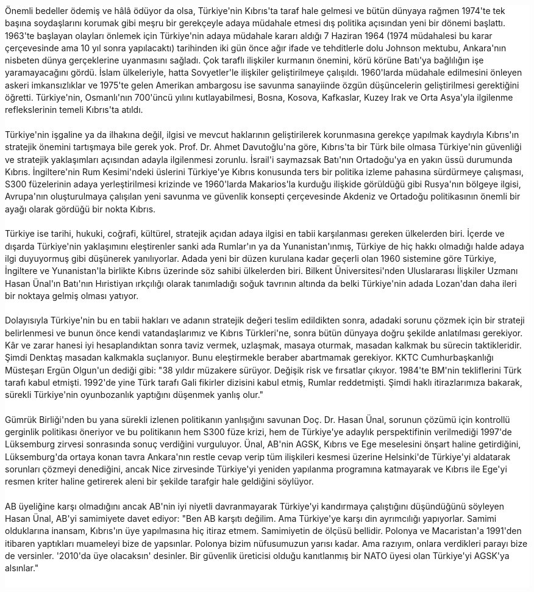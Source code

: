    Önemli bedeller ödemiş ve hâlâ ödüyor da olsa, Türkiye'nin Kıbrıs'ta taraf hale gelmesi ve bütün dünyaya rağmen 1974'te tek başına soydaşlarını korumak gibi meşru bir gerekçeyle adaya müdahale etmesi dış politika açısından yeni bir dönemi başlattı. 1963'te başlayan olayları önlemek için Türkiye'nin adaya müdahale kararı aldığı 7 Haziran 1964 (1974 müdahalesi bu karar çerçevesinde ama 10 yıl sonra yapılacaktı) tarihinden iki gün önce ağır ifade ve tehditlerle dolu Johnson mektubu, Ankara'nın nisbeten dünya gerçeklerine uyanmasını sağladı. Çok taraflı ilişkiler kurmanın önemini, körü körüne Batı'ya bağlılığın işe yaramayacağını gördü. İslam ülkeleriyle, hatta Sovyetler'le ilişkiler geliştirilmeye çalışıldı. 1960'larda müdahale edilmesini önleyen askeri imkansızlıklar ve 1975'te gelen Amerikan ambargosu ise savunma sanayiinde özgün düşüncelerin geliştirilmesi gerektiğini öğretti. Türkiye'nin, Osmanlı'nın 700'üncü yılını kutlayabilmesi, Bosna, Kosova, Kafkaslar, Kuzey Irak ve Orta Asya'yla ilgilenme reflekslerinin temeli Kıbrıs'ta atıldı.
   <br/>
   <br/>
   Türkiye'nin işgaline ya da ilhakına değil, ilgisi ve mevcut haklarının geliştirilerek korunmasına gerekçe yapılmak kaydıyla Kıbrıs'ın stratejik önemini tartışmaya bile gerek yok. Prof. Dr. Ahmet Davutoğlu'na göre, Kıbrıs'ta bir Türk bile olmasa Türkiye'nin güvenliği ve stratejik yaklaşımları açısından adayla ilgilenmesi zorunlu. İsrail'i saymazsak Batı'nın Ortadoğu'ya en yakın üssü durumunda Kıbrıs. İngiltere'nin Rum Kesimi'ndeki üslerini Türkiye'ye Kıbrıs konusunda ters bir politika izleme pahasına sürdürmeye çalışması, S300 füzelerinin adaya yerleştirilmesi krizinde ve 1960'larda Makarios'la kurduğu ilişkide görüldüğü gibi Rusya'nın bölgeye ilgisi, Avrupa'nın oluşturulmaya çalışılan yeni savunma ve güvenlik konsepti çerçevesinde Akdeniz ve Ortadoğu politikasının önemli bir ayağı olarak gördüğü bir nokta Kıbrıs.
   <br/>
   <br/>
   Türkiye ise tarihi, hukuki, coğrafi, kültürel, stratejik açıdan adaya ilgisi en tabii karşılanması gereken ülkelerden biri. İçerde ve dışarda Türkiye'nin yaklaşımını eleştirenler sanki ada Rumlar'ın ya da Yunanistan'ınmış, Türkiye de hiç hakkı olmadığı halde adaya ilgi duyuyormuş gibi düşünerek yanılıyorlar. Adada yeni bir düzen kurulana kadar geçerli olan 1960 sistemine göre Türkiye, İngiltere ve Yunanistan'la birlikte Kıbrıs üzerinde söz sahibi ülkelerden biri. Bilkent Üniversitesi'nden Uluslararası İlişkiler Uzmanı Hasan Ünal'ın Batı'nın Hıristiyan ırkçılığı olarak tanımladığı soğuk tavrının altında da belki Türkiye'nin adada Lozan'dan daha ileri bir noktaya gelmiş olması yatıyor.
   <br/>
   <br/>
   Dolayısıyla Türkiye'nin bu en tabii hakları ve adanın stratejik değeri teslim edildikten sonra, adadaki sorunu çözmek için bir strateji belirlenmesi ve bunun önce kendi vatandaşlarımız ve Kıbrıs Türkleri'ne, sonra bütün dünyaya doğru şekilde anlatılması gerekiyor. Kâr ve zarar hanesi iyi hesaplandıktan sonra taviz vermek, uzlaşmak, masaya oturmak, masadan kalkmak bu sürecin taktikleridir. Şimdi Denktaş masadan kalkmakla suçlanıyor. Bunu eleştirmekle beraber abartmamak gerekiyor. KKTC Cumhurbaşkanlığı Müsteşarı Ergün Olgun'un dediği gibi: "38 yıldır müzakere sürüyor. Değişik risk ve fırsatlar çıkıyor. 1984'te BM'nin tekliflerini Türk tarafı kabul etmişti. 1992'de yine Türk tarafı Gali fikirler dizisini kabul etmiş, Rumlar reddetmişti. Şimdi haklı itirazlarımıza bakarak, sürekli Türkiye'nin oyunbozanlık yaptığını düşenmek yanlış olur."
   <br/>
   <br/>
   Gümrük Birliği'nden bu yana sürekli izlenen politikanın yanlışığını savunan Doç. Dr. Hasan Ünal, sorunun çözümü için kontrollü gerginlik politikası öneriyor ve bu politikanın hem S300 füze krizi, hem de Türkiye'ye adaylık perspektifinin verilmediği 1997'de Lüksemburg zirvesi sonrasında sonuç verdiğini vurguluyor. Ünal, AB'nin AGSK, Kıbrıs ve Ege meselesini önşart haline getirdiğini, Lüksemburg'da ortaya konan tavra Ankara'nın restle cevap verip tüm ilişkileri kesmesi üzerine Helsinki'de Türkiye'yi aldatarak sorunları çözmeyi denediğini, ancak Nice zirvesinde Türkiye'yi yeniden yapılanma programına katmayarak ve Kıbrıs ile Ege'yi resmen kriter haline getirerek aleni bir şekilde tarafgir hale geldiğini söylüyor.
   <br/>
   <br/>
   AB üyeliğine karşı olmadığını ancak AB'nin iyi niyetli davranmayarak Türkiye'yi kandırmaya çalıştığını düşündüğünü söyleyen Hasan Ünal, AB'yi samimiyete davet ediyor: "Ben AB karşıtı değilim. Ama Türkiye'ye karşı din ayrımcılığı yapıyorlar. Samimi olduklarına inansam, Kıbrıs'ın üye yapılmasına hiç itiraz etmem. Samimiyetin de ölçüsü bellidir. Polonya ve Macaristan'a 1991'den itibaren yaptıkları muameleyi bize de yapsınlar. Polonya bizim nüfusumuzun yarısı kadar. Ama razıyım, onlara verdikleri parayı bize de versinler. '2010'da üye olacaksın' desinler. Bir güvenlik üreticisi olduğu kanıtlanmış bir NATO üyesi olan Türkiye'yi AGSK'ya alsınlar."
   <br/>
   <br/>